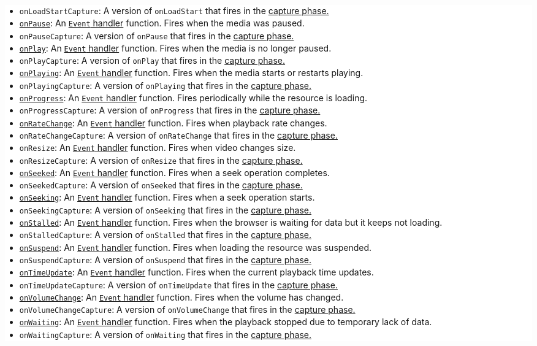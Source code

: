 * `onLoadStartCapture`: A version of `onLoadStart` that fires in the [capture phase.](/learn/responding-to-events#capture-phase-events)
* [`onPause`](https://developer.mozilla.org/en-US/docs/Web/API/HTMLMediaElement/pause_event): An [`Event` handler](#event-handler) function. Fires when the media was paused.
* `onPauseCapture`: A version of `onPause` that fires in the [capture phase.](/learn/responding-to-events#capture-phase-events)
* [`onPlay`](https://developer.mozilla.org/en-US/docs/Web/API/HTMLMediaElement/play_event): An [`Event` handler](#event-handler) function. Fires when the media is no longer paused.
* `onPlayCapture`: A version of `onPlay` that fires in the [capture phase.](/learn/responding-to-events#capture-phase-events)
* [`onPlaying`](https://developer.mozilla.org/en-US/docs/Web/API/HTMLMediaElement/playing_event): An [`Event` handler](#event-handler) function. Fires when the media starts or restarts playing.
* `onPlayingCapture`: A version of `onPlaying` that fires in the [capture phase.](/learn/responding-to-events#capture-phase-events)
* [`onProgress`](https://developer.mozilla.org/en-US/docs/Web/API/HTMLMediaElement/progress_event): An [`Event` handler](#event-handler) function. Fires periodically while the resource is loading.
* `onProgressCapture`: A version of `onProgress` that fires in the [capture phase.](/learn/responding-to-events#capture-phase-events)
* [`onRateChange`](https://developer.mozilla.org/en-US/docs/Web/API/HTMLMediaElement/ratechange_event): An [`Event` handler](#event-handler) function. Fires when playback rate changes.
* `onRateChangeCapture`: A version of `onRateChange` that fires in the [capture phase.](/learn/responding-to-events#capture-phase-events)
* `onResize`: An [`Event` handler](#event-handler) function. Fires when video changes size.
* `onResizeCapture`: A version of `onResize` that fires in the [capture phase.](/learn/responding-to-events#capture-phase-events)
* [`onSeeked`](https://developer.mozilla.org/en-US/docs/Web/API/HTMLMediaElement/seeked_event): An [`Event` handler](#event-handler) function. Fires when a seek operation completes.
* `onSeekedCapture`: A version of `onSeeked` that fires in the [capture phase.](/learn/responding-to-events#capture-phase-events)
* [`onSeeking`](https://developer.mozilla.org/en-US/docs/Web/API/HTMLMediaElement/seeking_event): An [`Event` handler](#event-handler) function. Fires when a seek operation starts.
* `onSeekingCapture`: A version of `onSeeking` that fires in the [capture phase.](/learn/responding-to-events#capture-phase-events)
* [`onStalled`](https://developer.mozilla.org/en-US/docs/Web/API/HTMLMediaElement/stalled_event): An [`Event` handler](#event-handler) function. Fires when the browser is waiting for data but it keeps not loading.
* `onStalledCapture`: A version of `onStalled` that fires in the [capture phase.](/learn/responding-to-events#capture-phase-events)
* [`onSuspend`](https://developer.mozilla.org/en-US/docs/Web/API/HTMLMediaElement/suspend_event): An [`Event` handler](#event-handler) function. Fires when loading the resource was suspended.
* `onSuspendCapture`: A version of `onSuspend` that fires in the [capture phase.](/learn/responding-to-events#capture-phase-events)
* [`onTimeUpdate`](https://developer.mozilla.org/en-US/docs/Web/API/HTMLMediaElement/timeupdate_event): An [`Event` handler](#event-handler) function. Fires when the current playback time updates.
* `onTimeUpdateCapture`: A version of `onTimeUpdate` that fires in the [capture phase.](/learn/responding-to-events#capture-phase-events)
* [`onVolumeChange`](https://developer.mozilla.org/en-US/docs/Web/API/HTMLMediaElement/volumechange_event): An [`Event` handler](#event-handler) function. Fires when the volume has changed.
* `onVolumeChangeCapture`: A version of `onVolumeChange` that fires in the [capture phase.](/learn/responding-to-events#capture-phase-events)
* [`onWaiting`](https://developer.mozilla.org/en-US/docs/Web/API/HTMLMediaElement/waiting_event): An [`Event` handler](#event-handler) function. Fires when the playback stopped due to temporary lack of data.
* `onWaitingCapture`: A version of `onWaiting` that fires in the [capture phase.](/learn/responding-to-events#capture-phase-events)
